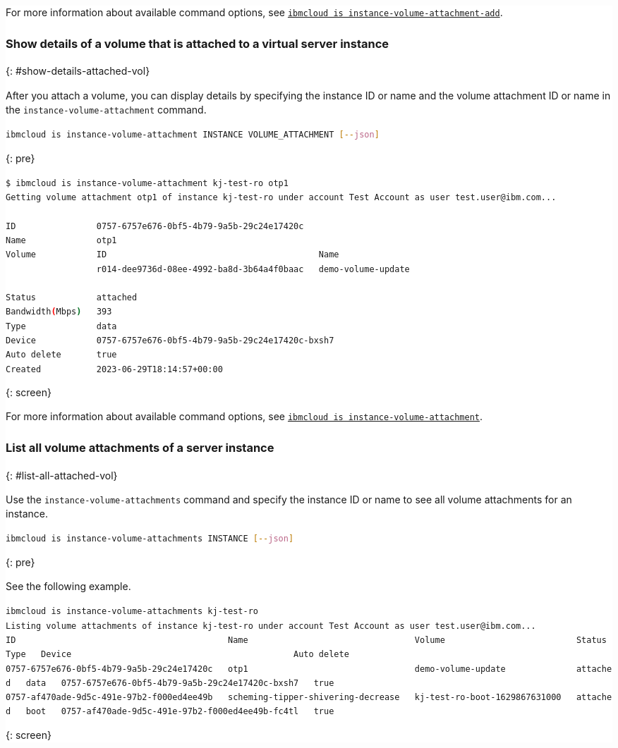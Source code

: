 For more information about available command options, see [`ibmcloud is instance-volume-attachment-add`](/docs/cli?topic=cli-vpc-reference#instance-volume-attachment-add).

### Show details of a volume that is attached to a virtual server instance
{: #show-details-attached-vol}

After you attach a volume, you can display details by specifying the instance ID or name and the volume attachment ID or name in the `instance-volume-attachment` command.

```sh
ibmcloud is instance-volume-attachment INSTANCE VOLUME_ATTACHMENT [--json]
```
{: pre}

```sh
$ ibmcloud is instance-volume-attachment kj-test-ro otp1
Getting volume attachment otp1 of instance kj-test-ro under account Test Account as user test.user@ibm.com...
                     
ID                0757-6757e676-0bf5-4b79-9a5b-29c24e17420c   
Name              otp1   
Volume            ID                                          Name      
                  r014-dee9736d-08ee-4992-ba8d-3b64a4f0baac   demo-volume-update      
                     
Status            attached   
Bandwidth(Mbps)   393   
Type              data   
Device            0757-6757e676-0bf5-4b79-9a5b-29c24e17420c-bxsh7   
Auto delete       true   
Created           2023-06-29T18:14:57+00:00   
```
{: screen}

For more information about available command options, see [`ibmcloud is instance-volume-attachment`](/docs/cli?topic=cli-vpc-reference#instance-volume-attachment-view).

### List all volume attachments of a server instance
{: #list-all-attached-vol}

Use the `instance-volume-attachments` command and specify the instance ID or name to see all volume attachments for an instance.

```sh
ibmcloud is instance-volume-attachments INSTANCE [--json]
```
{: pre}

See the following example.

```sh
ibmcloud is instance-volume-attachments kj-test-ro
Listing volume attachments of instance kj-test-ro under account Test Account as user test.user@ibm.com...
ID                                          Name                                 Volume                          Status     Type   Device                                            Auto delete   
0757-6757e676-0bf5-4b79-9a5b-29c24e17420c   otp1                                 demo-volume-update              attached   data   0757-6757e676-0bf5-4b79-9a5b-29c24e17420c-bxsh7   true   
0757-af470ade-9d5c-491e-97b2-f000ed4ee49b   scheming-tipper-shivering-decrease   kj-test-ro-boot-1629867631000   attached   boot   0757-af470ade-9d5c-491e-97b2-f000ed4ee49b-fc4tl   true 
```
{: screen}  
